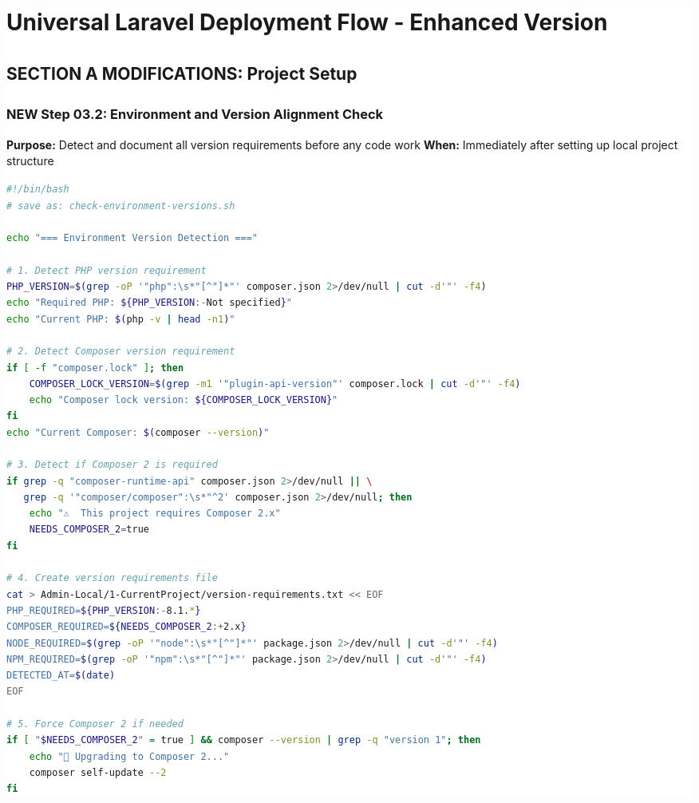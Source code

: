 # Universal Laravel Deployment Flow - Enhanced Version

## **SECTION A MODIFICATIONS: Project Setup**

### **NEW Step 03.2: Environment and Version Alignment Check**
**Purpose:** Detect and document all version requirements before any code work
**When:** Immediately after setting up local project structure

```bash
#!/bin/bash
# save as: check-environment-versions.sh

echo "=== Environment Version Detection ==="

# 1. Detect PHP version requirement
PHP_VERSION=$(grep -oP '"php":\s*"[^"]*"' composer.json 2>/dev/null | cut -d'"' -f4)
echo "Required PHP: ${PHP_VERSION:-Not specified}"
echo "Current PHP: $(php -v | head -n1)"

# 2. Detect Composer version requirement
if [ -f "composer.lock" ]; then
    COMPOSER_LOCK_VERSION=$(grep -m1 '"plugin-api-version"' composer.lock | cut -d'"' -f4)
    echo "Composer lock version: ${COMPOSER_LOCK_VERSION}"
fi
echo "Current Composer: $(composer --version)"

# 3. Detect if Composer 2 is required
if grep -q "composer-runtime-api" composer.json 2>/dev/null || \
   grep -q '"composer/composer":\s*"^2' composer.json 2>/dev/null; then
    echo "⚠️  This project requires Composer 2.x"
    NEEDS_COMPOSER_2=true
fi

# 4. Create version requirements file
cat > Admin-Local/1-CurrentProject/version-requirements.txt << EOF
PHP_REQUIRED=${PHP_VERSION:-8.1.*}
COMPOSER_REQUIRED=${NEEDS_COMPOSER_2:+2.x}
NODE_REQUIRED=$(grep -oP '"node":\s*"[^"]*"' package.json 2>/dev/null | cut -d'"' -f4)
NPM_REQUIRED=$(grep -oP '"npm":\s*"[^"]*"' package.json 2>/dev/null | cut -d'"' -f4)
DETECTED_AT=$(date)
EOF

# 5. Force Composer 2 if needed
if [ "$NEEDS_COMPOSER_2" = true ] && composer --version | grep -q "version 1"; then
    echo "🔄 Upgrading to Composer 2..."
    composer self-update --2
fi
```
